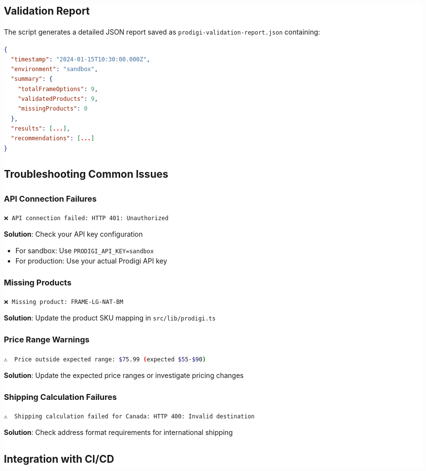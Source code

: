 ## Validation Report

The script generates a detailed JSON report saved as `prodigi-validation-report.json` containing:

```json
{
  "timestamp": "2024-01-15T10:30:00.000Z",
  "environment": "sandbox",
  "summary": {
    "totalFrameOptions": 9,
    "validatedProducts": 9,
    "missingProducts": 0
  },
  "results": [...],
  "recommendations": [...]
}
```

## Troubleshooting Common Issues

### API Connection Failures

```bash
❌ API connection failed: HTTP 401: Unauthorized
```

**Solution**: Check your API key configuration

- For sandbox: Use `PRODIGI_API_KEY=sandbox`
- For production: Use your actual Prodigi API key

### Missing Products

```bash
❌ Missing product: FRAME-LG-NAT-BM
```

**Solution**: Update the product SKU mapping in `src/lib/prodigi.ts`

### Price Range Warnings

```bash
⚠️  Price outside expected range: $75.99 (expected $55-$90)
```

**Solution**: Update the expected price ranges or investigate pricing changes

### Shipping Calculation Failures

```bash
⚠️  Shipping calculation failed for Canada: HTTP 400: Invalid destination
```

**Solution**: Check address format requirements for international shipping

## Integration with CI/CD
